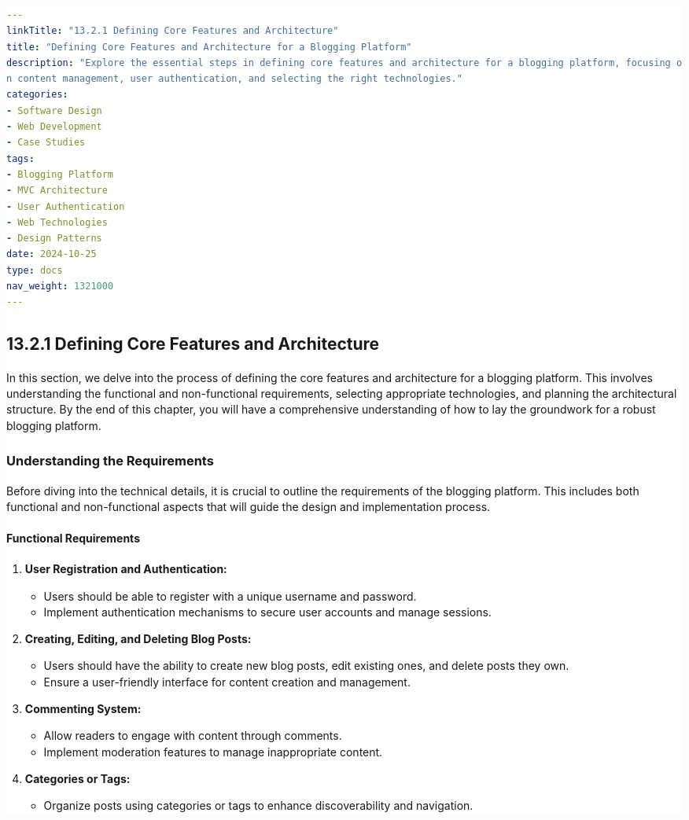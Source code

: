 ```yaml
---
linkTitle: "13.2.1 Defining Core Features and Architecture"
title: "Defining Core Features and Architecture for a Blogging Platform"
description: "Explore the essential steps in defining core features and architecture for a blogging platform, focusing on content management, user authentication, and selecting the right technologies."
categories:
- Software Design
- Web Development
- Case Studies
tags:
- Blogging Platform
- MVC Architecture
- User Authentication
- Web Technologies
- Design Patterns
date: 2024-10-25
type: docs
nav_weight: 1321000
---
```


## 13.2.1 Defining Core Features and Architecture

In this section, we delve into the process of defining the core features and architecture for a blogging platform. This involves understanding the functional and non-functional requirements, selecting appropriate technologies, and planning the architectural structure. By the end of this chapter, you will have a comprehensive understanding of how to lay the groundwork for a robust blogging platform.

### Understanding the Requirements

Before diving into the technical details, it is crucial to outline the requirements of the blogging platform. This includes both functional and non-functional aspects that will guide the design and implementation process.

#### Functional Requirements

1. **User Registration and Authentication:**
   - Users should be able to register with a unique username and password.
   - Implement authentication mechanisms to secure user accounts and manage sessions.

2. **Creating, Editing, and Deleting Blog Posts:**
   - Users should have the ability to create new blog posts, edit existing ones, and delete posts they own.
   - Ensure a user-friendly interface for content creation and management.

3. **Commenting System:**
   - Allow readers to engage with content through comments.
   - Implement moderation features to manage inappropriate content.

4. **Categories or Tags:**
   - Organize posts using categories or tags to enhance discoverability and navigation.
